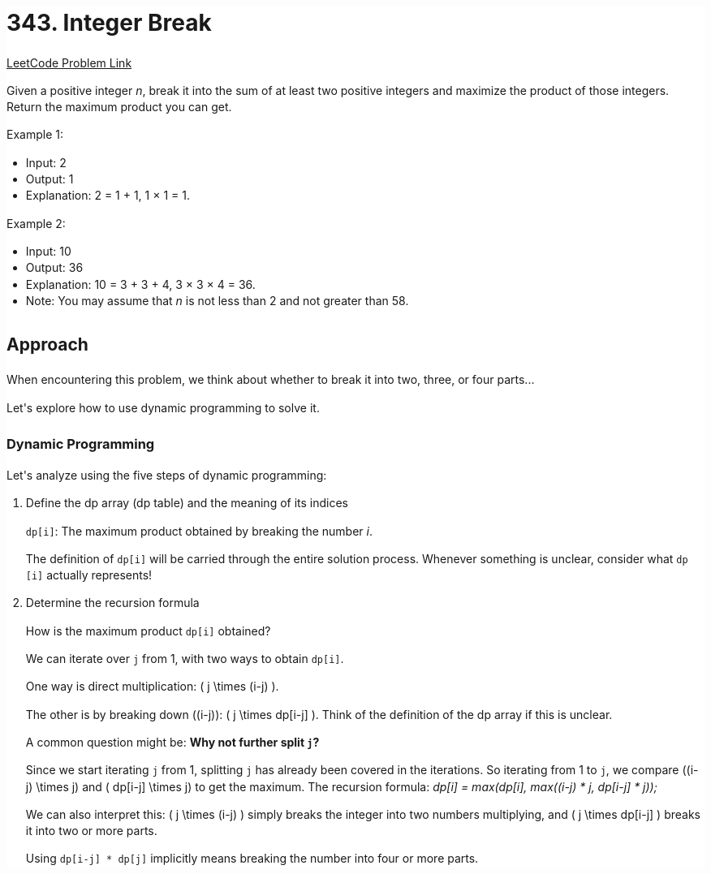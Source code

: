 # 343. Integer Break

[LeetCode Problem Link](https://leetcode.com/problems/integer-break/)

Given a positive integer *n*, break it into the sum of at least two positive integers and maximize the product of those integers. Return the maximum product you can get.

Example 1:
* Input: 2
* Output: 1
* Explanation: 2 = 1 + 1, 1 × 1 = 1.

Example 2:
* Input: 10
* Output: 36
* Explanation: 10 = 3 + 3 + 4, 3 × 3 × 4 = 36.
* Note: You may assume that *n* is not less than 2 and not greater than 58.

## Approach

When encountering this problem, we think about whether to break it into two, three, or four parts...

Let's explore how to use dynamic programming to solve it.

### Dynamic Programming

Let's analyze using the five steps of dynamic programming:

1. Define the dp array (dp table) and the meaning of its indices

   `dp[i]`: The maximum product obtained by breaking the number *i*.

   The definition of `dp[i]` will be carried through the entire solution process. Whenever something is unclear, consider what `dp[i]` actually represents!

2. Determine the recursion formula

   How is the maximum product `dp[i]` obtained?

   We can iterate over `j` from 1, with two ways to obtain `dp[i]`.

   One way is direct multiplication: \( j \times (i-j) \).

   The other is by breaking down \((i-j)\): \( j \times dp[i-j] \). Think of the definition of the dp array if this is unclear.

   A common question might be: **Why not further split `j`?**

   Since we start iterating `j` from 1, splitting `j` has already been covered in the iterations. So iterating from 1 to `j`, we compare \((i-j) \times j\) and \( dp[i-j] \times j\) to get the maximum. The recursion formula: *dp[i] = max(dp[i], max((i-j) * j, dp[i-j] * j));*

   We can also interpret this: \( j \times (i-j) \) simply breaks the integer into two numbers multiplying, and \( j \times dp[i-j] \) breaks it into two or more parts.

   Using `dp[i-j] * dp[j]` implicitly means breaking the number into four or more parts.

